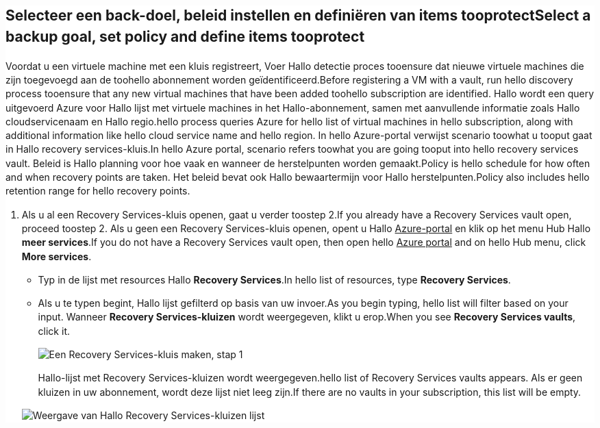 ## <a name="select-a-backup-goal-set-policy-and-define-items-tooprotect"></a><span data-ttu-id="9cbea-207">Selecteer een back-doel, beleid instellen en definiëren van items tooprotect</span><span class="sxs-lookup"><span data-stu-id="9cbea-207">Select a backup goal, set policy and define items tooprotect</span></span>
<span data-ttu-id="9cbea-208">Voordat u een virtuele machine met een kluis registreert, Voer Hallo detectie proces tooensure dat nieuwe virtuele machines die zijn toegevoegd aan de toohello abonnement worden geïdentificeerd.</span><span class="sxs-lookup"><span data-stu-id="9cbea-208">Before registering a VM with a vault, run hello discovery process tooensure that any new virtual machines that have been added toohello subscription are identified.</span></span> <span data-ttu-id="9cbea-209">Hallo wordt een query uitgevoerd Azure voor Hallo lijst met virtuele machines in het Hallo-abonnement, samen met aanvullende informatie zoals Hallo cloudservicenaam en Hallo regio.</span><span class="sxs-lookup"><span data-stu-id="9cbea-209">hello process queries Azure for hello list of virtual machines in hello subscription, along with additional information like hello cloud service name and hello region.</span></span> <span data-ttu-id="9cbea-210">In hello Azure-portal verwijst scenario toowhat u tooput gaat in Hallo recovery services-kluis.</span><span class="sxs-lookup"><span data-stu-id="9cbea-210">In hello Azure portal, scenario refers toowhat you are going tooput into hello recovery services vault.</span></span> <span data-ttu-id="9cbea-211">Beleid is Hallo planning voor hoe vaak en wanneer de herstelpunten worden gemaakt.</span><span class="sxs-lookup"><span data-stu-id="9cbea-211">Policy is hello schedule for how often and when recovery points are taken.</span></span> <span data-ttu-id="9cbea-212">Het beleid bevat ook Hallo bewaartermijn voor Hallo herstelpunten.</span><span class="sxs-lookup"><span data-stu-id="9cbea-212">Policy also includes hello retention range for hello recovery points.</span></span>

1. <span data-ttu-id="9cbea-213">Als u al een Recovery Services-kluis openen, gaat u verder toostep 2.</span><span class="sxs-lookup"><span data-stu-id="9cbea-213">If you already have a Recovery Services vault open, proceed toostep 2.</span></span> <span data-ttu-id="9cbea-214">Als u geen een Recovery Services-kluis openen, opent u Hallo [Azure-portal](https://portal.azure.com/) en klik op het menu Hub Hallo **meer services**.</span><span class="sxs-lookup"><span data-stu-id="9cbea-214">If you do not have a Recovery Services vault open, then open hello [Azure portal](https://portal.azure.com/) and on hello Hub menu, click **More services**.</span></span>

   * <span data-ttu-id="9cbea-215">Typ in de lijst met resources Hallo **Recovery Services**.</span><span class="sxs-lookup"><span data-stu-id="9cbea-215">In hello list of resources, type **Recovery Services**.</span></span>
   * <span data-ttu-id="9cbea-216">Als u te typen begint, Hallo lijst gefilterd op basis van uw invoer.</span><span class="sxs-lookup"><span data-stu-id="9cbea-216">As you begin typing, hello list will filter based on your input.</span></span> <span data-ttu-id="9cbea-217">Wanneer **Recovery Services-kluizen** wordt weergegeven, klikt u erop.</span><span class="sxs-lookup"><span data-stu-id="9cbea-217">When you see **Recovery Services vaults**, click it.</span></span>

     ![Een Recovery Services-kluis maken, stap 1](./media/backup-azure-arm-vms-prepare/browse-to-rs-vaults-updated.png) <br/>

     <span data-ttu-id="9cbea-219">Hallo-lijst met Recovery Services-kluizen wordt weergegeven.</span><span class="sxs-lookup"><span data-stu-id="9cbea-219">hello list of Recovery Services vaults appears.</span></span> <span data-ttu-id="9cbea-220">Als er geen kluizen in uw abonnement, wordt deze lijst niet leeg zijn.</span><span class="sxs-lookup"><span data-stu-id="9cbea-220">If there are no vaults in your subscription, this list will be empty.</span></span>

    ![Weergave van Hallo Recovery Services-kluizen lijst](./media/backup-azure-arm-vms-prepare/rs-list-of-vaults.png)
